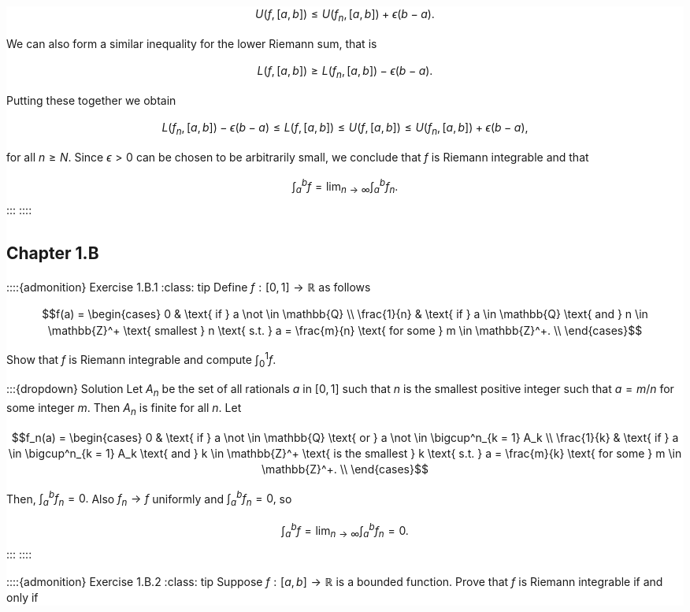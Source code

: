 $$U(f, [a, b]) \leq U(f_n, [a, b]) + \epsilon (b - a).$$

We can also form a similar inequality for the lower Riemann sum, that is

$$L(f, [a, b]) \geq L(f_n, [a, b]) - \epsilon (b - a).$$

Putting these together we obtain

$$L(f_n, [a, b]) - \epsilon (b - a) \leq L(f, [a, b]) \leq U(f, [a, b]) \leq U(f_n, [a, b]) + \epsilon (b - a),$$

for all $n \geq N.$
Since $\epsilon > 0$ can be chosen to be arbitrarily small, we conclude that $f$ is Riemann integrable and that

$$\int_a^b f = \lim_{n \to \infty} \int_a^b f_n.$$
:::
::::


## Chapter 1.B

::::{admonition} Exercise 1.B.1
:class: tip
Define $f: [0, 1] \to \mathbb{R}$ as follows

$$f(a) = \begin{cases}
0 & \text{ if } a \not \in \mathbb{Q} \\
\frac{1}{n} & \text{ if } a \in \mathbb{Q} \text{ and } n \in \mathbb{Z}^+ \text{ smallest } n \text{ s.t. } a = \frac{m}{n} \text{ for some } m \in \mathbb{Z}^+. \\
\end{cases}$$

Show that $f$ is Riemann integrable and compute $\int_0^1 f.$

:::{dropdown} Solution
Let $A_n$ be the set of all rationals $a$ in $[0, 1]$ such that $n$ is the smallest positive integer such that $a = m/n$ for some integer $m.$
Then $A_n$ is finite for all $n.$
Let

$$f_n(a) = \begin{cases}
0 & \text{ if } a \not \in \mathbb{Q} \text{ or } a \not \in \bigcup^n_{k = 1} A_k \\
\frac{1}{k} & \text{ if } a \in \bigcup^n_{k = 1} A_k \text{ and } k \in \mathbb{Z}^+ \text{ is the smallest } k \text{ s.t. } a = \frac{m}{k} \text{ for some } m \in \mathbb{Z}^+. \\
\end{cases}$$

Then, $\int_a^b f_n = 0.$
Also $f_n \to f$ uniformly and $\int_a^b f_n = 0,$ so

$$\int_a^b f = \lim_{n \to \infty} \int_a^b f_n = 0.$$
:::
::::


::::{admonition} Exercise 1.B.2
:class: tip
Suppose $f: [a, b] \to \mathbb{R}$ is a bounded function.
Prove that $f$ is Riemann integrable if and only if
